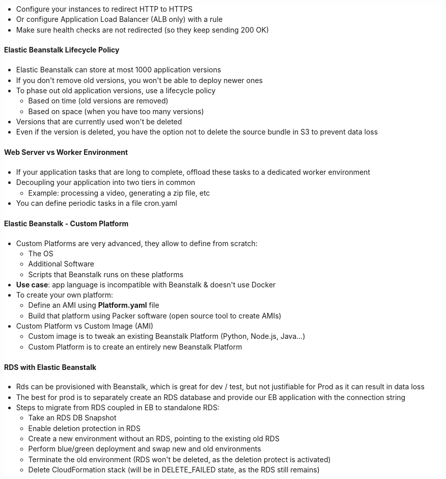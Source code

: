 * Configure your instances to redirect HTTP to HTTPS
* Or configure Application Load Balancer (ALB only) with a rule
* Make sure health checks are not redirected (so they keep sending 200 OK)
  
#### Elastic Beanstalk Lifecycle Policy

* Elastic Beanstalk can store at most 1000 application versions
* If you don't remove old versions, you won't be able to deploy newer ones
* To phase out old application versions, use a lifecycle policy
  * Based on time (old versions are removed)
  * Based on space (when you have too many versions)
* Versions that are currently used won't be deleted
* Even if the version is deleted, you have the option not to delete the source bundle in S3 to prevent data loss
  
#### Web Server vs Worker Environment

* If your application tasks that are long to complete, offload these tasks to a dedicated worker environment
* Decoupling your application into two tiers in common
  * Example: processing a video, generating a zip file, etc
* You can define periodic tasks in a file cron.yaml

#### Elastic Beanstalk - Custom Platform

* Custom Platforms are very advanced, they allow to define from scratch:
  * The OS
  * Additional Software
  * Scripts that Beanstalk runs on these platforms
* **Use case**: app language is incompatible with Beanstalk & doesn't use Docker
* To create your own platform:
  * Define an AMI using **Platform.yaml** file
  * Build that platform using Packer software (open source tool to create AMIs)
* Custom Platform vs Custom Image (AMI)
  * Custom image is to tweak an existing Beanstalk Platform (Python, Node.js, Java...)
  * Custom Platform is to create an entirely new Beanstalk Platform
  
#### RDS with Elastic Beanstalk

* Rds can be provisioned with Beanstalk, which is great for dev / test, but not justifiable for Prod as it can result in data loss
* The best for prod is to separately create an RDS database and provide our EB application with the connection string
* Steps to migrate from RDS coupled in EB to standalone RDS:
  * Take an RDS DB Snapshot
  * Enable deletion protection in RDS
  * Create a new environment without an RDS, pointing to the existing old RDS
  * Perform blue/green deployment and swap new and old environments
  * Terminate the old environment (RDS won't be deleted, as the deletion protect is activated)
  * Delete CloudFormation stack (will be in DELETE_FAILED state, as the RDS still remains)
